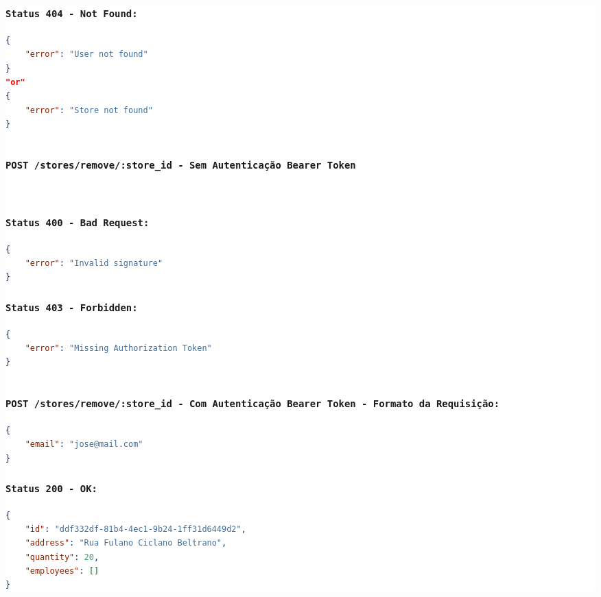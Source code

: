 ### `Status 404 - Not Found:`

```json
{
	"error": "User not found"
}
"or"
{
	"error": "Store not found"
}
```

#

### `POST /stores/remove/:store_id - Sem Autenticação Bearer Token`

<br>

### `Status 400 - Bad Request:`

```json
{
	"error": "Invalid signature"
}
```

### `Status 403 - Forbidden:`

```json
{
	"error": "Missing Authorization Token"
}
```

#

### `POST /stores/remove/:store_id - Com Autenticação Bearer Token - Formato da Requisição:`

```json
{
	"email": "jose@mail.com"
}
```

### `Status 200 - OK:`

```json
{
	"id": "ddf332df-81b4-4ec1-9b24-1ff31d6449d2",
	"address": "Rua Fulano Ciclano Beltrano",
	"quantity": 20,
	"employees": []
}
```
